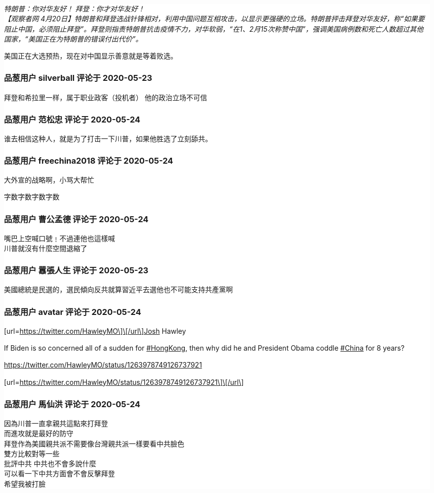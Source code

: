 _特朗普：你对华友好！ 拜登：你才对华友好！  
【观察者网 4月20日】特朗普和拜登选战针锋相对，利用中国问题互相攻击，以显示更强硬的立场。特朗普抨击拜登对华友好，称“如果要阻止中国，必须阻止拜登”。拜登则指责特朗普抗击疫情不力，对华软弱，“在1、2月15次称赞中国”，强调美国病例数和死亡人数超过其他国家，“美国正在为特朗普的错误付出代价”。_  
  
美国正在大选预热，现在对中国显示善意就是等着败选。
        
                

### 品葱用户 **silverball** 评论于 2020-05-23
        
拜登和希拉里一样，属于职业政客（投机者） 他的政治立场不可信
        
                

### 品葱用户 **范松忠** 评论于 2020-05-24
        
谁去相信这种人，就是为了打击一下川普，如果他胜选了立刻舔共。
        
                

### 品葱用户 **freechina2018** 评论于 2020-05-24
        
大外宣的战略啊，小骂大帮忙  
  
字数字数字数字数
        
                

### 品葱用户 **曹公孟德** 评论于 2020-05-24
        
嘴巴上空喊口號﹗不過連他也這樣喊  
川普就沒有什麼空間退縮了
        
                

### 品葱用户 **囂張人生** 评论于 2020-05-23
        
美國總統是民選的，選民傾向反共就算習近平去選他也不可能支持共產黨啊
        
                

### 品葱用户 **avatar** 评论于 2020-05-24
        
\[url=https://twitter.com/HawleyMO\]\[/url\]Josh Hawley  
  
If Biden is so concerned all of a sudden for [#HongKong]( "https://twitter.com/hashtag/HongKong?src=hashtag_click"), then why did he and President Obama coddle [#China]( "https://twitter.com/hashtag/China?src=hashtag_click") for 8 years?  
  
[https://twitter.com/HawleyMO/status/1263978749126737921  
]( "https://twitter.com/HawleyMO/status/1263978749126737921")  
  
\[url=https://twitter.com/HawleyMO/status/1263978749126737921\]\[/url\]
        
                

### 品葱用户 **馬仙洪** 评论于 2020-05-24
        
因為川普一直拿親共這點來打拜登   
而進攻就是最好的防守  
拜登作為美國親共派不需要像台灣親共派一樣要看中共臉色  
雙方比較對等一些  
批評中共 中共也不會多說什麼  
可以看一下中共方面會不會反擊拜登  
希望我被打臉
        